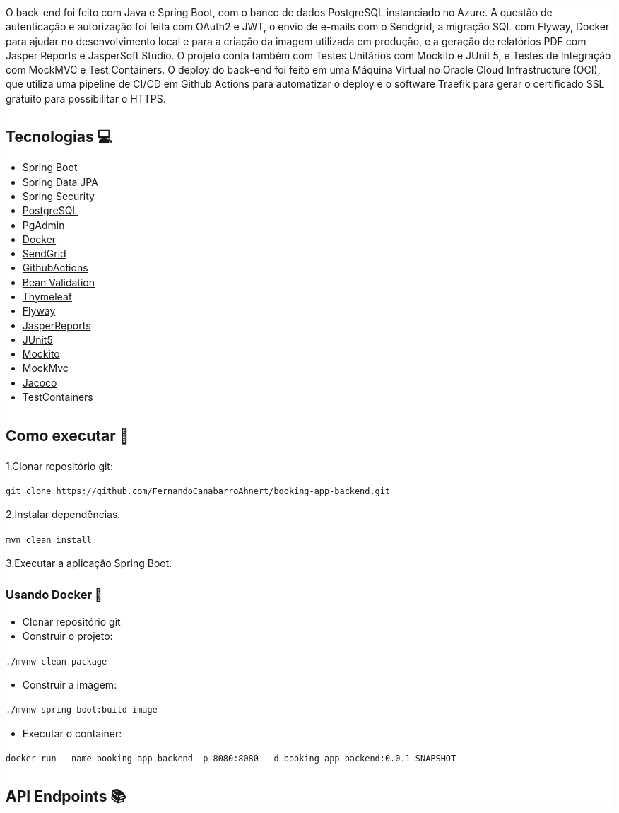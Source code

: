 O back-end foi feito com Java e Spring Boot, com o banco de dados PostgreSQL instanciado no Azure. A questão de autenticação e autorização foi feita com OAuth2 e JWT, o envio de e-mails com o Sendgrid, a migração SQL com Flyway, Docker para ajudar no desenvolvimento local e para a criação da imagem utilizada em produção, e a geração de relatórios PDF com Jasper Reports e JasperSoft Studio. O projeto conta também com Testes Unitários com Mockito e JUnit 5, e Testes de Integração com MockMVC e Test Containers. O deploy do back-end foi feito em uma Máquina Virtual no Oracle Cloud Infrastructure (OCI), que utiliza uma pipeline de CI/CD em Github Actions para automatizar o deploy e o software Traefik para gerar o certificado SSL gratuito para possibilitar o HTTPS.

## Tecnologias 💻
 
- [Spring Boot](https://spring.io/projects/spring-boot)
- [Spring Data JPA](https://spring.io/projects/spring-data-jpa)
- [Spring Security](https://spring.io/projects/spring-security)
- [PostgreSQL](https://www.postgresql.org/)
- [PgAdmin](https://www.pgadmin.org/)
- [Docker](https://www.docker.com/)
- [SendGrid](https://sendgrid.com/en-us)
- [GithubActions](https://docs.github.com/pt/actions)
- [Bean Validation](https://docs.spring.io/spring-framework/reference/core/validation/beanvalidation.html)
- [Thymeleaf](https://www.thymeleaf.org/)
- [Flyway](https://www.red-gate.com/products/flyway/community/)
- [JasperReports](https://community.jaspersoft.com/)
- [JUnit5](https://junit.org/junit5/)
- [Mockito](https://site.mockito.org/)
- [MockMvc](https://docs.spring.io/spring-framework/reference/testing/spring-mvc-test-framework.html)
- [Jacoco](https://www.eclemma.org/jacoco/)
- [TestContainers](https://testcontainers.com/)


## Como executar 🎉

1.Clonar repositório git:

```text
git clone https://github.com/FernandoCanabarroAhnert/booking-app-backend.git
```

2.Instalar dependências.

```text
mvn clean install
```

3.Executar a aplicação Spring Boot.

### Usando Docker 🐳

- Clonar repositório git
- Construir o projeto:
```
./mvnw clean package
```
- Construir a imagem:
```
./mvnw spring-boot:build-image
```
- Executar o container:
```
docker run --name booking-app-backend -p 8080:8080  -d booking-app-backend:0.0.1-SNAPSHOT
```
## API Endpoints 📚
